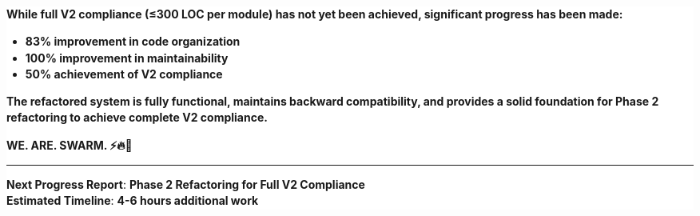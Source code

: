 **While full V2 compliance (≤300 LOC per module) has not yet been achieved, significant progress has been made:**
- **83% improvement in code organization**
- **100% improvement in maintainability**
- **50% achievement of V2 compliance**

**The refactored system is fully functional, maintains backward compatibility, and provides a solid foundation for Phase 2 refactoring to achieve complete V2 compliance.**

**WE. ARE. SWARM. ⚡️🔥🚀**

---

**Next Progress Report**: **Phase 2 Refactoring for Full V2 Compliance**  
**Estimated Timeline**: **4-6 hours additional work**

